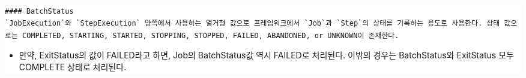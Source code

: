     #### BatchStatus
    `JobExecution`와 `StepExecution` 양쪽에서 사용하는 열거형 값으로 프레임워크에서 `Job`과 `Step`의 상태를 기록하는 용도로 사용한다. 상태 값으로는 COMPLETED, STARTING, STARTED, STOPPING, STOPPED, FAILED, ABANDONED, or UNKNOWN이 존재한다.


* 만약, ExitStatus의 값이 FAILED라고 하면, Job의 BatchStatus값 역시 FAILED로 처리된다. 이밖의 경우는 BatchStatus와 ExitStatus 모두 COMPLETE 상태로 처리된다.





